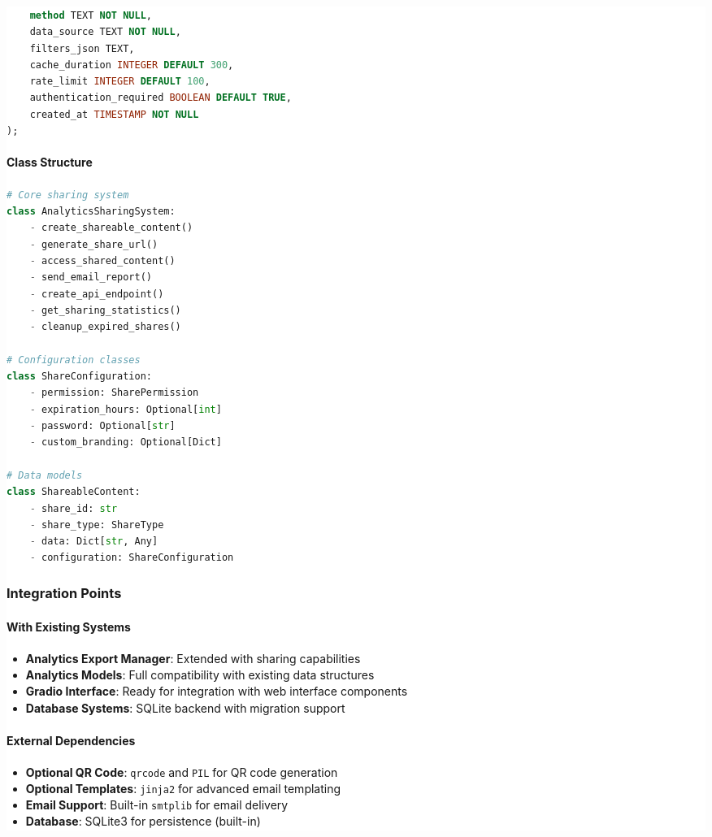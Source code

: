 ```sql
    method TEXT NOT NULL,
    data_source TEXT NOT NULL,
    filters_json TEXT,
    cache_duration INTEGER DEFAULT 300,
    rate_limit INTEGER DEFAULT 100,
    authentication_required BOOLEAN DEFAULT TRUE,
    created_at TIMESTAMP NOT NULL
);
```

#### Class Structure
```python
# Core sharing system
class AnalyticsSharingSystem:
    - create_shareable_content()
    - generate_share_url()
    - access_shared_content()
    - send_email_report()
    - create_api_endpoint()
    - get_sharing_statistics()
    - cleanup_expired_shares()

# Configuration classes
class ShareConfiguration:
    - permission: SharePermission
    - expiration_hours: Optional[int]
    - password: Optional[str]
    - custom_branding: Optional[Dict]

# Data models
class ShareableContent:
    - share_id: str
    - share_type: ShareType
    - data: Dict[str, Any]
    - configuration: ShareConfiguration
```

### Integration Points

#### With Existing Systems
- **Analytics Export Manager**: Extended with sharing capabilities
- **Analytics Models**: Full compatibility with existing data structures
- **Gradio Interface**: Ready for integration with web interface components
- **Database Systems**: SQLite backend with migration support

#### External Dependencies
- **Optional QR Code**: `qrcode` and `PIL` for QR code generation
- **Optional Templates**: `jinja2` for advanced email templating
- **Email Support**: Built-in `smtplib` for email delivery
- **Database**: SQLite3 for persistence (built-in)
